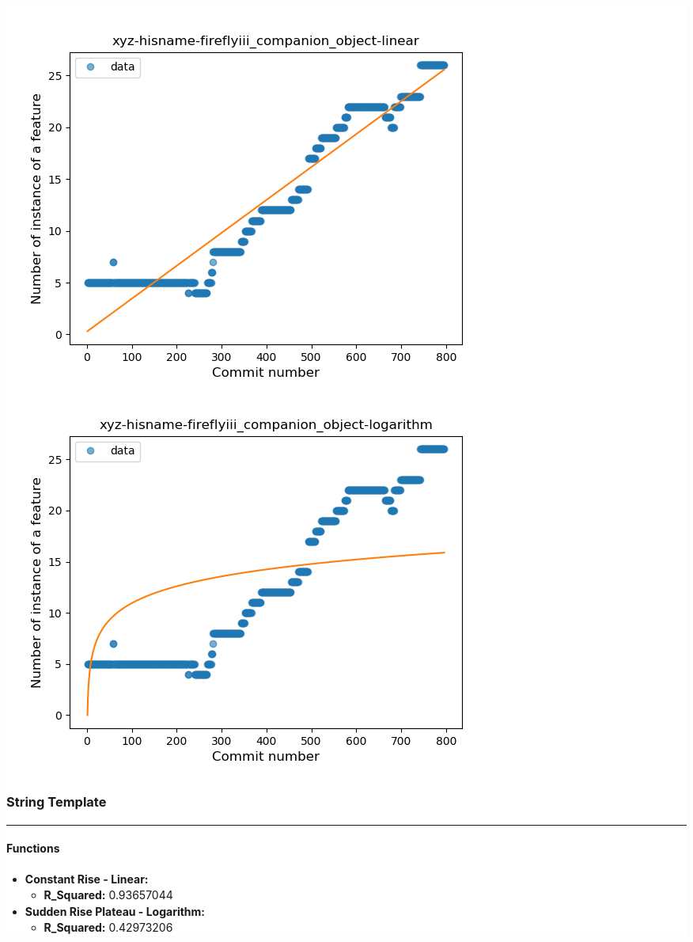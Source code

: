 ![xyz-hisname-fireflyiii T1](../plots/xyz-hisname-fireflyiii_companion_object_T1.png)
![xyz-hisname-fireflyiii T6](../plots/xyz-hisname-fireflyiii_companion_object_T6.png)
### <a name="string_template">String Template</a>
----
#### Functions
* **Constant Rise - Linear:** ![equation](http://latex.codecogs.com/svg.latex?0.236512x%20&plus;%204.61572)
    * **R_Squared:** 0.93657044
* **Sudden Rise Plateau - Logarithm:** ![equation](http://latex.codecogs.com/svg.latex?20.271765%5Clog_%7B3.030038%7D%28x%29%20&plus;%200.0)
    * **R_Squared:** 0.42973206